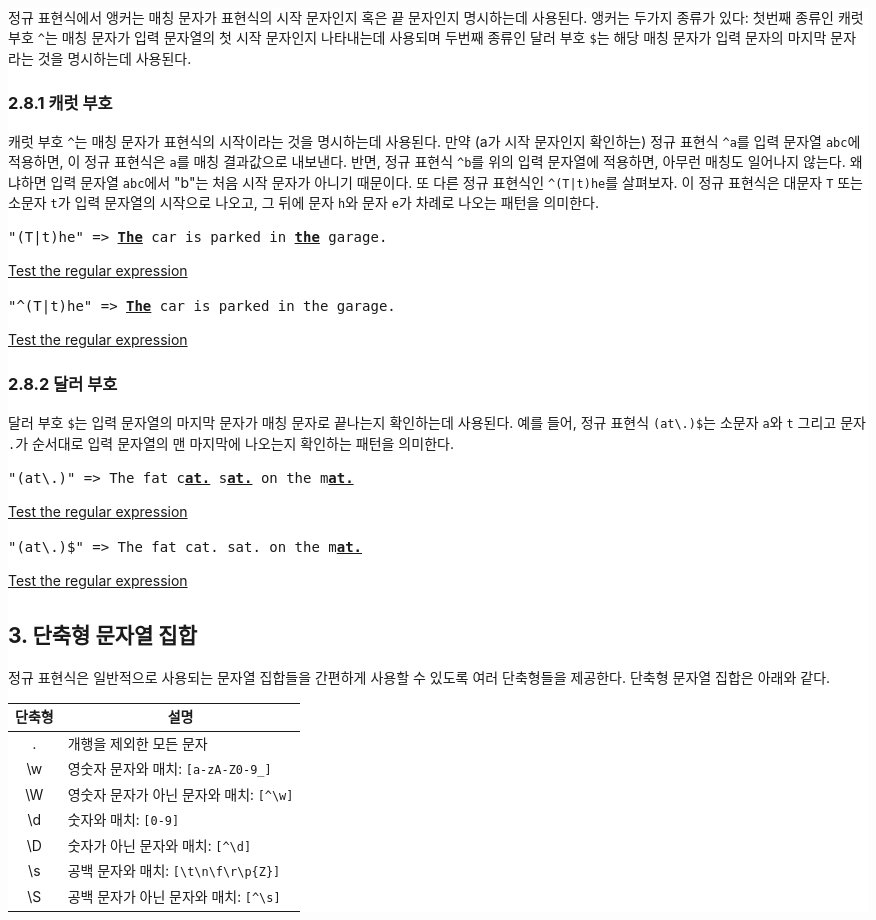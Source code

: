 정규 표현식에서 앵커는 매칭 문자가 표현식의 시작 문자인지 혹은 끝 문자인지 명시하는데 사용된다. 앵커는 두가지 종류가 있다: 첫번째 종류인 캐럿 부호 `^`는 매칭 문자가 입력 문자열의 첫 시작 문자인지 나타내는데 사용되며 두번째 종류인 달러 부호 `$`는 해당 매칭 문자가 입력 문자의 마지막 문자라는 것을 명시하는데 사용된다.

### 2.8.1 캐럿 부호

캐럿 부호 `^`는 매칭 문자가 표현식의 시작이라는 것을 명시하는데 사용된다. 만약 (a가 시작 문자인지 확인하는) 정규 표현식 `^a`를 입력 문자열 `abc`에 적용하면, 이 정규 표현식은 `a`를 매칭 결과값으로 내보낸다. 반면, 정규 표현식 `^b`를 위의 입력 문자열에 적용하면, 아무런 매칭도 일어나지 않는다. 왜냐하면 입력 문자열 `abc`에서 "b"는 처음 시작 문자가 아니기 때문이다. 또 다른 정규 표현식인 `^(T|t)he`를 살펴보자. 이 정규 표현식은 대문자 `T` 또는 소문자 `t`가 입력 문자열의 시작으로 나오고, 그 뒤에 문자 `h`와 문자 `e`가 차례로 나오는 패턴을 의미한다.

<pre>
"(T|t)he" => <a href="#learn-regex"><strong>The</strong></a> car is parked in <a href="#learn-regex"><strong>the</strong></a> garage.
</pre>

[Test the regular expression](https://regex101.com/r/5ljjgB/1)

<pre>
"^(T|t)he" => <a href="#learn-regex"><strong>The</strong></a> car is parked in the garage.
</pre>

[Test the regular expression](https://regex101.com/r/jXrKne/1)

### 2.8.2 달러 부호

달러 부호 `$`는 입력 문자열의 마지막 문자가 매칭 문자로 끝나는지 확인하는데 사용된다. 예를 들어, 정규 표현식 `(at\.)$`는 소문자 `a`와 `t` 그리고 문자 `.`가 순서대로 입력 문자열의 맨 마지막에 나오는지 확인하는 패턴을 의미한다.

<pre>
"(at\.)" => The fat c<a href="#learn-regex"><strong>at.</strong></a> s<a href="#learn-regex"><strong>at.</strong></a> on the m<a href="#learn-regex"><strong>at.</strong></a>
</pre>

[Test the regular expression](https://regex101.com/r/y4Au4D/1)

<pre>
"(at\.)$" => The fat cat. sat. on the m<a href="#learn-regex"><strong>at.</strong></a>
</pre>

[Test the regular expression](https://regex101.com/r/t0AkOd/1)

## 3. 단축형 문자열 집합

정규 표현식은 일반적으로 사용되는 문자열 집합들을 간편하게 사용할 수 있도록 여러 단축형들을 제공한다. 단축형 문자열 집합은 아래와 같다.

|단축형|설명|
|:----:|----|
|.|개행을 제외한 모든 문자|
|\w|영숫자 문자와 매치: `[a-zA-Z0-9_]`|
|\W|영숫자 문자가 아닌 문자와 매치: `[^\w]`|
|\d|숫자와 매치: `[0-9]`|
|\D|숫자가 아닌 문자와 매치: `[^\d]`|
|\s|공백 문자와 매치: `[\t\n\f\r\p{Z}]`|
|\S|공백 문자가 아닌 문자와 매치: `[^\s]`|
